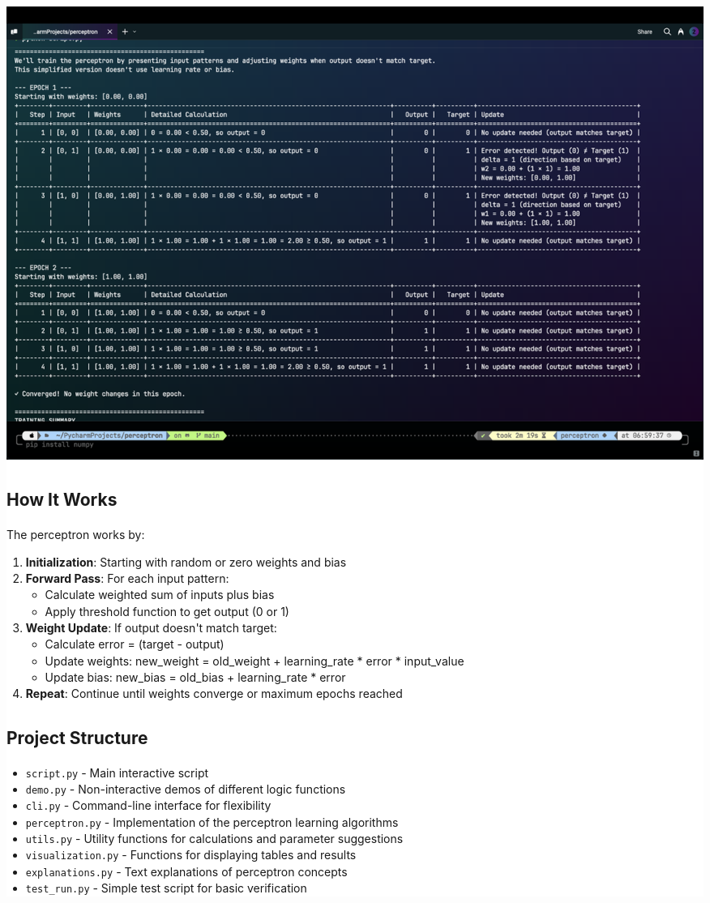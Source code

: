 ![Perceptron Learning Algorithm Simulator](Screenshot.png)

## How It Works

The perceptron works by:

1. **Initialization**: Starting with random or zero weights and bias
2. **Forward Pass**: For each input pattern:
   - Calculate weighted sum of inputs plus bias
   - Apply threshold function to get output (0 or 1)
3. **Weight Update**: If output doesn't match target:
   - Calculate error = (target - output)
   - Update weights: new_weight = old_weight + learning_rate * error * input_value
   - Update bias: new_bias = old_bias + learning_rate * error
4. **Repeat**: Continue until weights converge or maximum epochs reached

## Project Structure

- `script.py` - Main interactive script
- `demo.py` - Non-interactive demos of different logic functions
- `cli.py` - Command-line interface for flexibility
- `perceptron.py` - Implementation of the perceptron learning algorithms
- `utils.py` - Utility functions for calculations and parameter suggestions
- `visualization.py` - Functions for displaying tables and results
- `explanations.py` - Text explanations of perceptron concepts
- `test_run.py` - Simple test script for basic verification
